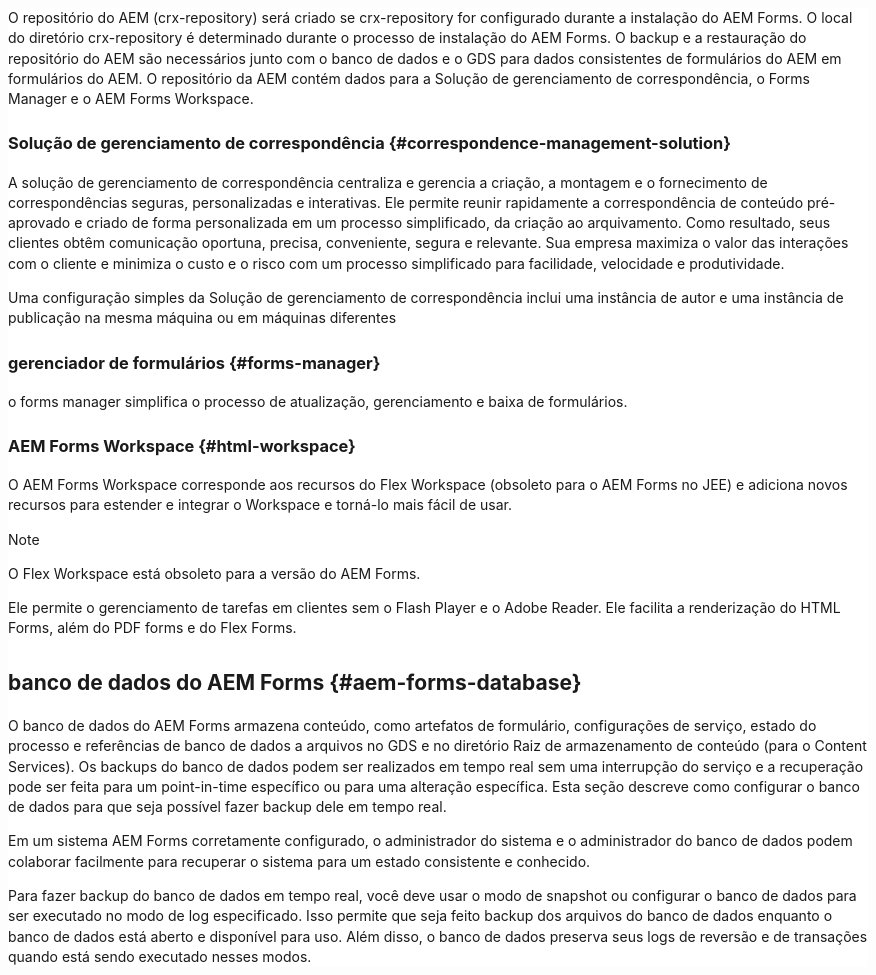 O repositório do AEM (crx-repository) será criado se crx-repository for configurado durante a instalação do AEM Forms. O local do diretório crx-repository é determinado durante o processo de instalação do AEM Forms. O backup e a restauração do repositório do AEM são necessários junto com o banco de dados e o GDS para dados consistentes de formulários do AEM em formulários do AEM. O repositório da AEM contém dados para a Solução de gerenciamento de correspondência, o Forms Manager e o AEM Forms Workspace.

### Solução de gerenciamento de correspondência {#correspondence-management-solution}

A solução de gerenciamento de correspondência centraliza e gerencia a criação, a montagem e o fornecimento de correspondências seguras, personalizadas e interativas. Ele permite reunir rapidamente a correspondência de conteúdo pré-aprovado e criado de forma personalizada em um processo simplificado, da criação ao arquivamento. Como resultado, seus clientes obtêm comunicação oportuna, precisa, conveniente, segura e relevante. Sua empresa maximiza o valor das interações com o cliente e minimiza o custo e o risco com um processo simplificado para facilidade, velocidade e produtividade.

Uma configuração simples da Solução de gerenciamento de correspondência inclui uma instância de autor e uma instância de publicação na mesma máquina ou em máquinas diferentes

### gerenciador de formulários {#forms-manager}

o forms manager simplifica o processo de atualização, gerenciamento e baixa de formulários.

### AEM Forms Workspace {#html-workspace}

O AEM Forms Workspace corresponde aos recursos do Flex Workspace (obsoleto para o AEM Forms no JEE) e adiciona novos recursos para estender e integrar o Workspace e torná-lo mais fácil de usar.

>[!NOTE]
>
>O Flex Workspace está obsoleto para a versão do AEM Forms.

Ele permite o gerenciamento de tarefas em clientes sem o Flash Player e o Adobe Reader. Ele facilita a renderização do HTML Forms, além do PDF forms e do Flex Forms.

## banco de dados do AEM Forms {#aem-forms-database}

O banco de dados do AEM Forms armazena conteúdo, como artefatos de formulário, configurações de serviço, estado do processo e referências de banco de dados a arquivos no GDS e no diretório Raiz de armazenamento de conteúdo (para o Content Services). Os backups do banco de dados podem ser realizados em tempo real sem uma interrupção do serviço e a recuperação pode ser feita para um point-in-time específico ou para uma alteração específica. Esta seção descreve como configurar o banco de dados para que seja possível fazer backup dele em tempo real.

Em um sistema AEM Forms corretamente configurado, o administrador do sistema e o administrador do banco de dados podem colaborar facilmente para recuperar o sistema para um estado consistente e conhecido.

Para fazer backup do banco de dados em tempo real, você deve usar o modo de snapshot ou configurar o banco de dados para ser executado no modo de log especificado. Isso permite que seja feito backup dos arquivos do banco de dados enquanto o banco de dados está aberto e disponível para uso. Além disso, o banco de dados preserva seus logs de reversão e de transações quando está sendo executado nesses modos.
